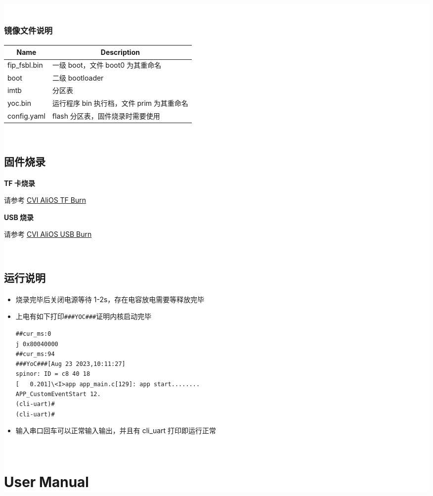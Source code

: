 <br>

### 镜像文件说明

| Name         | Description                               |
| ------------ | ----------------------------------------- |
| fip_fsbl.bin | 一级 boot，文件 boot0 为其重命名          |
| boot         | 二级 bootloader                           |
| imtb         | 分区表                                    |
| yoc.bin      | 运行程序 bin 执行档，文件 prim 为其重命名 |
| config.yaml  | flash 分区表，固件烧录时需要使用          |

<br>

## 固件烧录

**TF 卡烧录**

请参考 [CVI AliOS TF Burn](docs/tf_burn.md)

**USB 烧录**

请参考 [CVI AliOS USB Burn](docs/usb_burn.md)

<br>

## 运行说明

- 烧录完毕后关闭电源等待 1-2s，存在电容放电需要等释放完毕
- 上电有如下打印`###YOC###`证明内核启动完毕

  ```shell
  ##cur_ms:0
  j 0x80040000
  ##cur_ms:94
  ###YoC###[Aug 23 2023,10:11:27]
  spinor: ID = c8 40 18
  [   0.201]\<I>app app_main.c[129]: app start........
  APP_CustomEventStart 12.
  (cli-uart)#
  (cli-uart)#
  ```

- 输入串口回车可以正常输入输出，并且有 cli_uart 打印即运行正常

<br>

# User Manual



